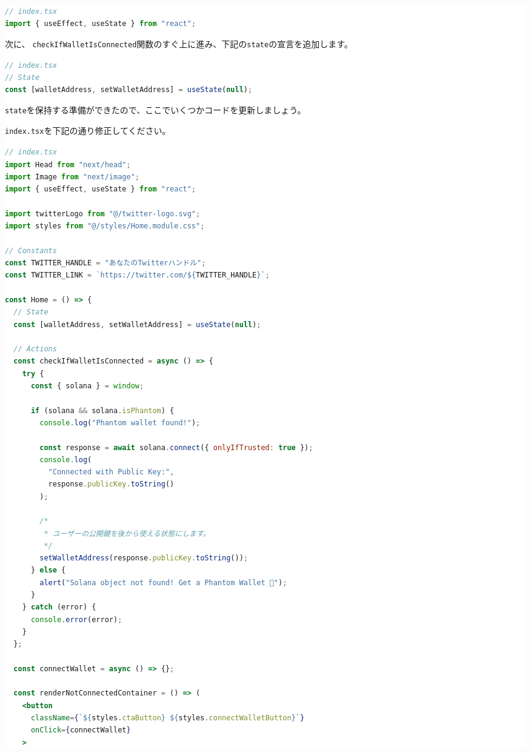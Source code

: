 ```jsx
// index.tsx
import { useEffect, useState } from "react";
```

次に、 `checkIfWalletIsConnected`関数のすぐ上に進み、下記の`state`の宣言を追加します。

```jsx
// index.tsx
// State
const [walletAddress, setWalletAddress] = useState(null);
```

`state`を保持する準備ができたので、ここでいくつかコードを更新しましょう。

`index.tsx`を下記の通り修正してください。

```jsx
// index.tsx
import Head from "next/head";
import Image from "next/image";
import { useEffect, useState } from "react";

import twitterLogo from "@/twitter-logo.svg";
import styles from "@/styles/Home.module.css";

// Constants
const TWITTER_HANDLE = "あなたのTwitterハンドル";
const TWITTER_LINK = `https://twitter.com/${TWITTER_HANDLE}`;

const Home = () => {
  // State
  const [walletAddress, setWalletAddress] = useState(null);

  // Actions
  const checkIfWalletIsConnected = async () => {
    try {
      const { solana } = window;

      if (solana && solana.isPhantom) {
        console.log("Phantom wallet found!");

        const response = await solana.connect({ onlyIfTrusted: true });
        console.log(
          "Connected with Public Key:",
          response.publicKey.toString()
        );

        /*
         * ユーザーの公開鍵を後から使える状態にします。
         */
        setWalletAddress(response.publicKey.toString());
      } else {
        alert("Solana object not found! Get a Phantom Wallet 👻");
      }
    } catch (error) {
      console.error(error);
    }
  };

  const connectWallet = async () => {};

  const renderNotConnectedContainer = () => (
    <button
      className={`${styles.ctaButton} ${styles.connectWalletButton}`}
      onClick={connectWallet}
    >
```